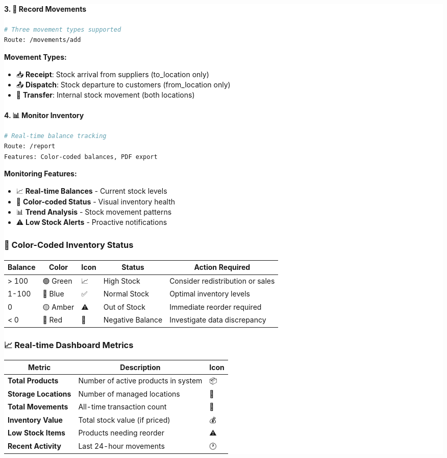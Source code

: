#### 3. 🔄 Record Movements
```bash
# Three movement types supported
Route: /movements/add
```

**Movement Types:**
- 📥 **Receipt**: Stock arrival from suppliers (to_location only)
- 📤 **Dispatch**: Stock departure to customers (from_location only)  
- 🔄 **Transfer**: Internal stock movement (both locations)

#### 4. 📊 Monitor Inventory
```bash
# Real-time balance tracking
Route: /report
Features: Color-coded balances, PDF export
```

**Monitoring Features:**
- 📈 **Real-time Balances** - Current stock levels
- 🎨 **Color-coded Status** - Visual inventory health
- 📊 **Trend Analysis** - Stock movement patterns
- ⚠️ **Low Stock Alerts** - Proactive notifications

### 🎨 Color-Coded Inventory Status

<div align="center">

| Balance | Color | Icon | Status | Action Required |
|---------|-------|------|---------|----------------|
| > 100 | 🟢 Green | 📈 | High Stock | Consider redistribution or sales |
| 1-100 | 🔵 Blue | ✅ | Normal Stock | Optimal inventory levels |
| 0 | 🟡 Amber | ⚠️ | Out of Stock | Immediate reorder required |
| < 0 | 🔴 Red | 🚨 | Negative Balance | Investigate data discrepancy |

</div>

### 📈 Real-time Dashboard Metrics

<div align="center">

| Metric | Description | Icon |
|--------|-------------|------|
| **Total Products** | Number of active products in system | 📦 |
| **Storage Locations** | Number of managed locations | 🏢 |
| **Total Movements** | All-time transaction count | 🔄 |
| **Inventory Value** | Total stock value (if priced) | 💰 |
| **Low Stock Items** | Products needing reorder | ⚠️ |
| **Recent Activity** | Last 24-hour movements | 🕐 |
